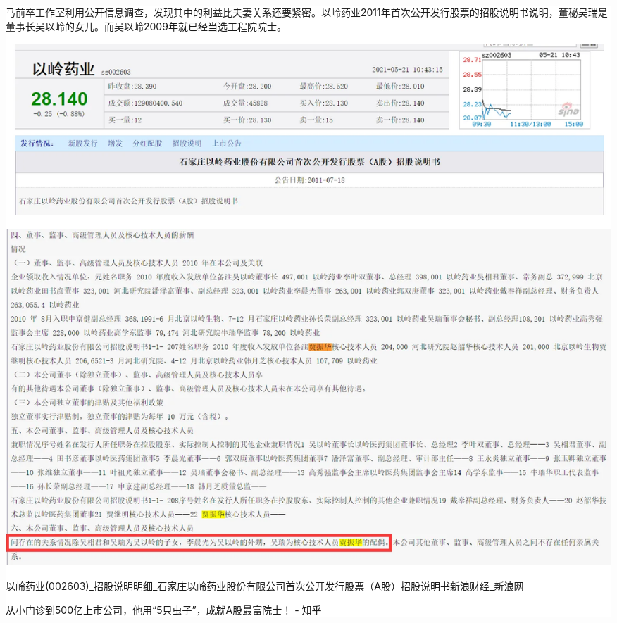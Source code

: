马前卒工作室利用公开信息调查，发现其中的利益比夫妻关系还要紧密。以岭药业2011年首次公开发行股票的招股说明书说明，董秘吴瑞是董事长吴以岭的女儿。而吴以岭2009年就已经当选工程院院士。

![](/images/btnews/0201_0300/0288/image5.webp)

![](/images/btnews/0201_0300/0288/image6.webp)

[以岭药业(002603)\_招股说明明细_石家庄以岭药业股份有限公司首次公开发行股票（A股）招股说明书新浪财经_新浪网](http://vip.stock.finance.sina.com.cn/corp/view/vISSUE_RaiseExplanationDetail.php?stockid=002603&id=750273)

[从小门诊到500亿上市公司，他用“5只虫子”，成就A股最富院士！ - 知乎](https://zhuanlan.zhihu.com/p/138356789)
